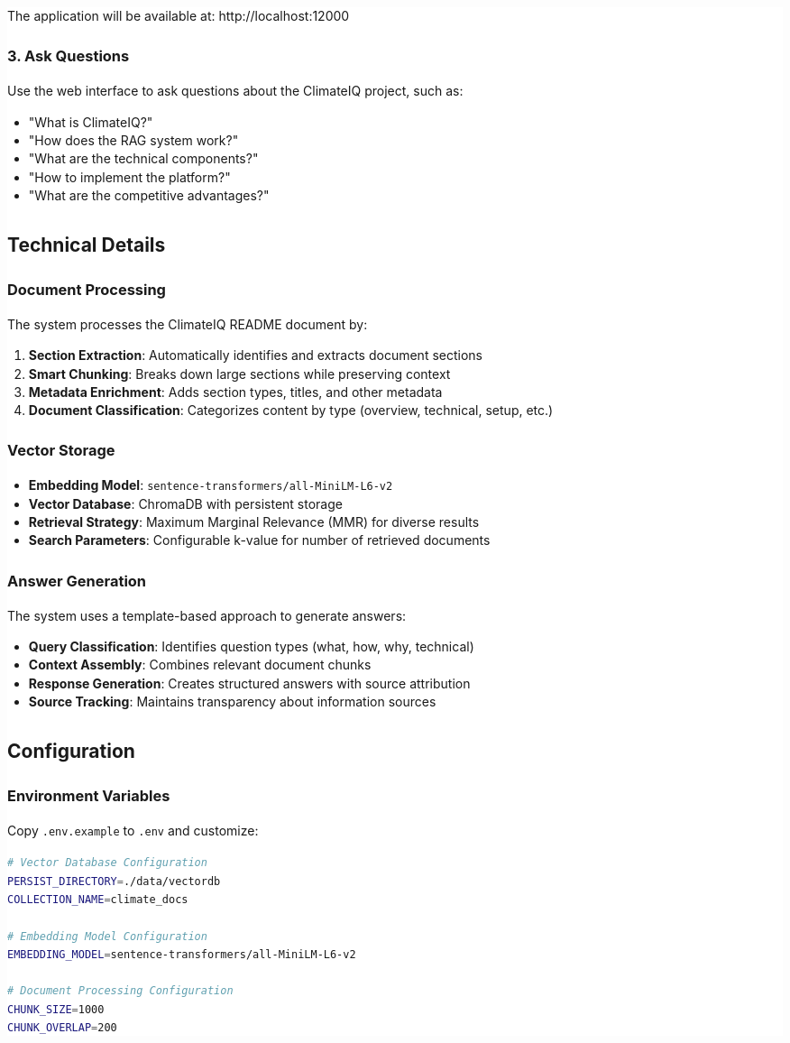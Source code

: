The application will be available at: http://localhost:12000

### 3. Ask Questions

Use the web interface to ask questions about the ClimateIQ project, such as:
- "What is ClimateIQ?"
- "How does the RAG system work?"
- "What are the technical components?"
- "How to implement the platform?"
- "What are the competitive advantages?"

## Technical Details

### Document Processing

The system processes the ClimateIQ README document by:
1. **Section Extraction**: Automatically identifies and extracts document sections
2. **Smart Chunking**: Breaks down large sections while preserving context
3. **Metadata Enrichment**: Adds section types, titles, and other metadata
4. **Document Classification**: Categorizes content by type (overview, technical, setup, etc.)

### Vector Storage

- **Embedding Model**: `sentence-transformers/all-MiniLM-L6-v2`
- **Vector Database**: ChromaDB with persistent storage
- **Retrieval Strategy**: Maximum Marginal Relevance (MMR) for diverse results
- **Search Parameters**: Configurable k-value for number of retrieved documents

### Answer Generation

The system uses a template-based approach to generate answers:
- **Query Classification**: Identifies question types (what, how, why, technical)
- **Context Assembly**: Combines relevant document chunks
- **Response Generation**: Creates structured answers with source attribution
- **Source Tracking**: Maintains transparency about information sources

## Configuration

### Environment Variables

Copy `.env.example` to `.env` and customize:

```bash
# Vector Database Configuration
PERSIST_DIRECTORY=./data/vectordb
COLLECTION_NAME=climate_docs

# Embedding Model Configuration
EMBEDDING_MODEL=sentence-transformers/all-MiniLM-L6-v2

# Document Processing Configuration
CHUNK_SIZE=1000
CHUNK_OVERLAP=200
```
